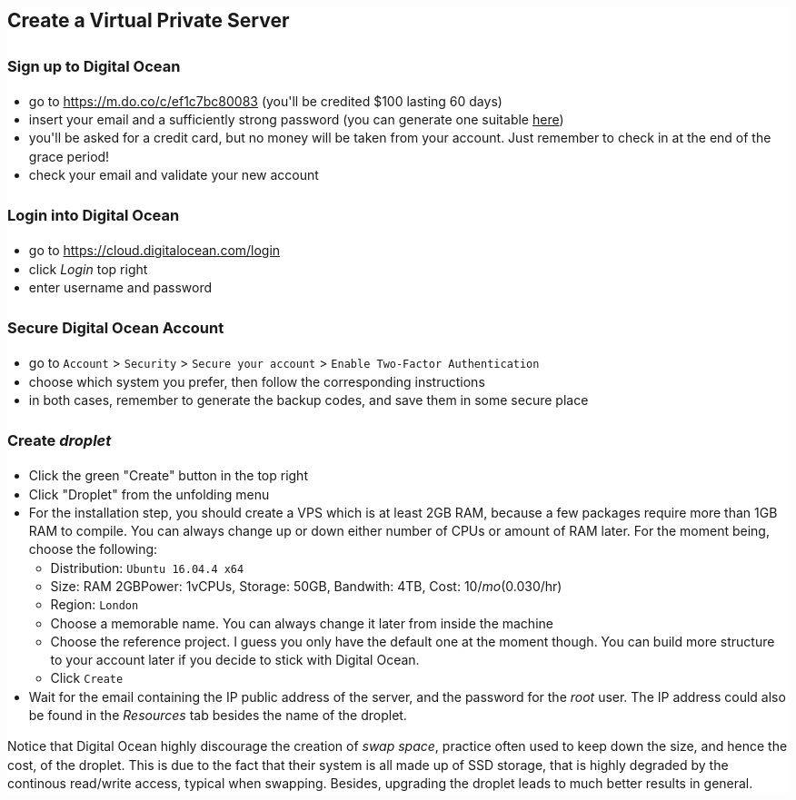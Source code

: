 ## Create a Virtual Private Server  

  <a name="sign-up-do"/>

### Sign up to Digital Ocean
  - go to https://m.do.co/c/ef1c7bc80083 (you'll be credited $100 lasting 60 days)
  - insert your email and a sufficiently strong password (you can generate one suitable [here](https://www.random.org/passwords/?num=1&len=15&format=html&rnd=new))
  - you'll be asked for a credit card, but no money will be taken from your account. Just remember to check in at the end of the grace period!
  - check your email and validate your new account

  <a name="login-do"/>

### Login into Digital Ocean
  - go to https://cloud.digitalocean.com/login
  - click *Login* top right
  - enter username and password

  <a name="secure-do"/>

### Secure Digital Ocean Account
  - go to `Account` > `Security` > `Secure your account` > `Enable Two-Factor Authentication`
  - choose which system you prefer, then follow the corresponding instructions
  - in both cases, remember to generate the backup codes, and save them in some secure place

  <a name="droplet-without-ssh-key"/>

### Create *droplet*
  - Click the green "Create" button in the top right
  - Click "Droplet" from the unfolding menu
  - For the installation step, you should create a VPS which is at least 2GB RAM, because a few packages require more than 1GB RAM to compile. You can always change up or down either number of CPUs or amount of RAM later.
     For the moment being, choose the following:
    - Distribution: `Ubuntu 16.04.4 x64`
    - Size: RAM 2GBPower: 1vCPUs, Storage: 50GB, Bandwith: 4TB, Cost: $10/mo ($0.030/hr)
	- Region: `London`
	- Choose a memorable name. You can always change it later from inside the machine
	- Choose the reference project. I guess you only have the default one at the moment though. You can build more structure to your account later if you decide to stick with Digital Ocean.
    - Click `Create`
  - Wait for the email containing the IP public address of the server, and the password for the *root* user. The IP address could also be found in the *Resources* tab besides the name of the droplet. 

Notice that Digital Ocean highly discourage the creation of *swap space*, practice often used to keep down the size, and hence the cost, of the droplet. This is due to the fact that their system is all made up of SSD storage, that is highly degraded by the continous read/write access, typical when swapping. Besides, upgrading the droplet leads to much better results in general.

  <a name="first-connection"/>
